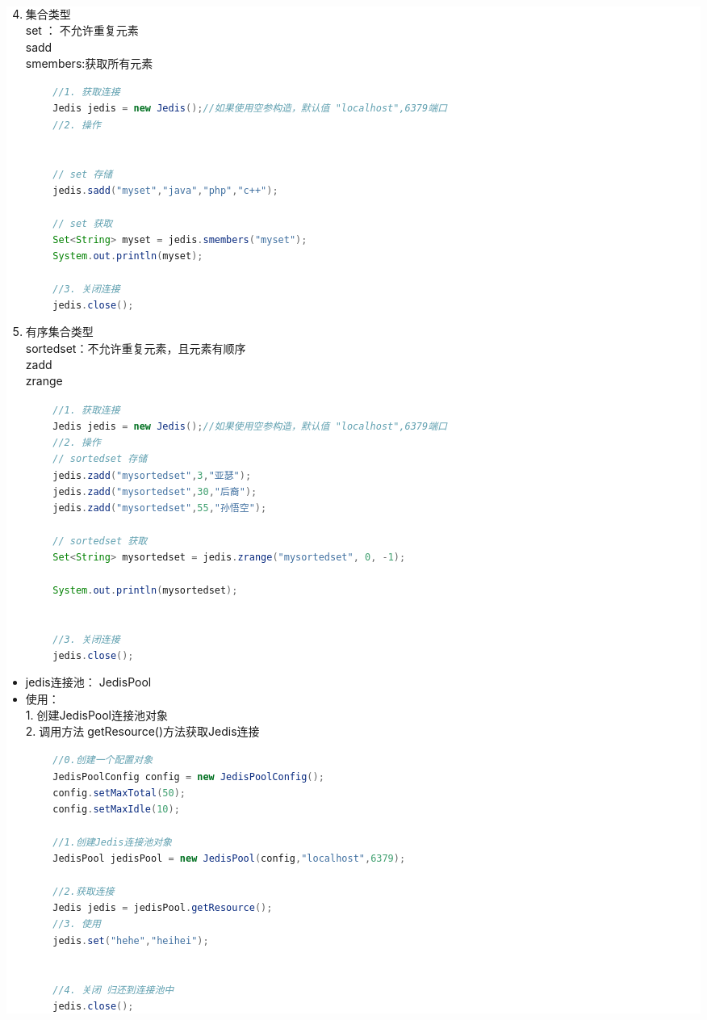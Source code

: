 4) 集合类型  
set  ： 不允许重复元素  
sadd  
smembers:获取所有元素  
````java
        //1. 获取连接
        Jedis jedis = new Jedis();//如果使用空参构造，默认值 "localhost",6379端口
        //2. 操作


        // set 存储
        jedis.sadd("myset","java","php","c++");

        // set 获取
        Set<String> myset = jedis.smembers("myset");
        System.out.println(myset);

        //3. 关闭连接
        jedis.close();
````
5) 有序集合类型   
sortedset：不允许重复元素，且元素有顺序  
            zadd  
            zrange  
````java
        //1. 获取连接
        Jedis jedis = new Jedis();//如果使用空参构造，默认值 "localhost",6379端口
        //2. 操作
        // sortedset 存储
        jedis.zadd("mysortedset",3,"亚瑟");
        jedis.zadd("mysortedset",30,"后裔");
        jedis.zadd("mysortedset",55,"孙悟空");

        // sortedset 获取
        Set<String> mysortedset = jedis.zrange("mysortedset", 0, -1);

        System.out.println(mysortedset);


        //3. 关闭连接
        jedis.close();

````

* jedis连接池： JedisPool  
* 使用：    
            1. 创建JedisPool连接池对象  
            2. 调用方法 getResource()方法获取Jedis连接  
````java
        //0.创建一个配置对象
        JedisPoolConfig config = new JedisPoolConfig();
        config.setMaxTotal(50);
        config.setMaxIdle(10);

        //1.创建Jedis连接池对象
        JedisPool jedisPool = new JedisPool(config,"localhost",6379);

        //2.获取连接
        Jedis jedis = jedisPool.getResource();
        //3. 使用
        jedis.set("hehe","heihei");


        //4. 关闭 归还到连接池中
        jedis.close();
````